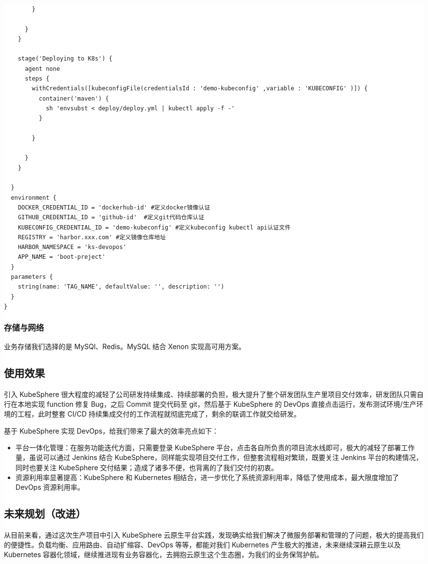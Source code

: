 ```
        }

      }
    }

    stage('Deploying to K8s') {
      agent none
      steps {
        withCredentials([kubeconfigFile(credentialsId : 'demo-kubeconfig' ,variable : 'KUBECONFIG' )]) {
          container('maven') {
            sh 'envsubst < deploy/deploy.yml | kubectl apply -f -'
          }

        }

      }
    }

  }
  environment {
    DOCKER_CREDENTIAL_ID = 'dockerhub-id' #定义docker镜像认证
    GITHUB_CREDENTIAL_ID = 'github-id'	#定义git代码仓库认证
    KUBECONFIG_CREDENTIAL_ID = 'demo-kubeconfig' #定义kubeconfig kubectl api认证文件
    REGISTRY = 'harbor.xxx.com' #定义镜像仓库地址
    HARBOR_NAMESPACE = 'ks-devopos'
    APP_NAME = 'boot-preject'
  }
  parameters {
    string(name: 'TAG_NAME', defaultValue: '', description: '')
  }
}
```

### 存储与网络

业务存储我们选择的是 MySQl、Redis。MySQL 结合 Xenon 实现高可用方案。

## 使用效果

引入 KubeSphere 很大程度的减轻了公司研发持续集成、持续部署的负担，极大提升了整个研发团队生产里项目交付效率，研发团队只需自行在本地实现 function 修复 Bug，之后 Commit 提交代码至 git，然后基于 KubeSphere 的 DevOps 直接点击运行，发布测试环境/生产环境的工程，此时整套 CI/CD 持续集成交付的工作流程就彻底完成了，剩余的联调工作就交给研发。

基于 KubeSphere 实现 DevOps，给我们带来了最大的效率亮点如下：

- 平台一体化管理：在服务功能迭代方面，只需要登录 KubeSphere 平台，点击各自所负责的项目流水线即可，极大的减轻了部署工作量，虽说可以通过 Jenkins 结合 KubeSphere，同样能实现项目交付工作，但整套流程相对繁琐，既要关注 Jenkins 平台的构建情况，同时也要关注 KubeSphere 交付结果；造成了诸多不便，也背离的了我们交付的初衷。
- 资源利用率显著提高：KubeSphere 和 Kubernetes 相结合，进一步优化了系统资源利用率，降低了使用成本，最大限度增加了 DevOps 资源利用率。

## 未来规划（改进）

从目前来看，通过这次生产项目中引入 KubeSphere 云原生平台实践，发现确实给我们解决了微服务部署和管理的了问题，极大的提高我们的便捷性。负载均衡、应用路由、自动扩缩容、DevOps 等等，都能对我们 Kubernetes 产生极大的推进，未来继续深耕云原生以及 Kubernetes 容器化领域，继续推进现有业务容器化，去拥抱云原生这个生态圈，为我们的业务保驾护航。
